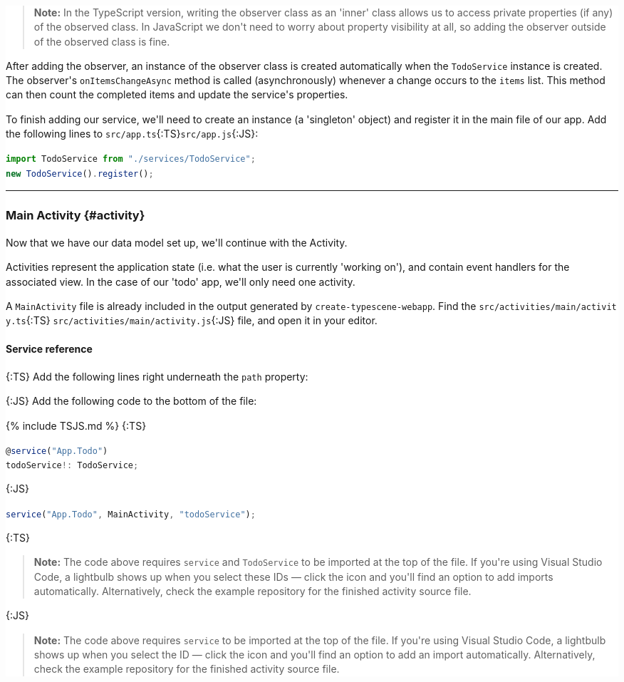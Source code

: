 > **Note:** In the TypeScript version, writing the observer class as an 'inner' class allows us to access private properties (if any) of the observed class. In JavaScript we don't need to worry about property visibility at all, so adding the observer outside of the observed class is fine.

After adding the observer, an instance of the observer class is created automatically when the `TodoService` instance is created. The observer's `onItemsChangeAsync` method is called (asynchronously) whenever a change occurs to the `items` list. This method can then count the completed items and update the service's properties.

To finish adding our service, we'll need to create an instance (a 'singleton' object) and register it in the main file of our app. Add the following lines to `src/app.ts`{:TS}`src/app.js`{:JS}:

```typescript
import TodoService from "./services/TodoService";
new TodoService().register();
```

---

### Main Activity {#activity}

Now that we have our data model set up, we'll continue with the Activity.

Activities represent the application state (i.e. what the user is currently 'working on'), and contain event handlers for the associated view. In the case of our 'todo' app, we'll only need one activity.

A `MainActivity` file is already included in the output generated by `create-typescene-webapp`. Find the `src/activities/main/activity.ts`{:TS} `src/activities/main/activity.js`{:JS} file, and open it in your editor.

#### Service reference

{:TS}
Add the following lines right underneath the `path` property:

{:JS}
Add the following code to the bottom of the file:

{% include TSJS.md %}
{:TS}
```typescript
@service("App.Todo")
todoService!: TodoService;
```

{:JS}
```javascript
service("App.Todo", MainActivity, "todoService");
```

{:TS}
> __Note:__ The code above requires `service` and `TodoService` to be imported at the top of the file. If you're using Visual Studio Code, a lightbulb shows up when you select these IDs — click the icon and you'll find an option to add imports automatically. Alternatively, check the example repository for the finished activity source file.

{:JS}
> __Note:__ The code above requires `service` to be imported at the top of the file. If you're using Visual Studio Code, a lightbulb shows up when you select the ID — click the icon and you'll find an option to add an import automatically. Alternatively, check the example repository for the finished activity source file.
